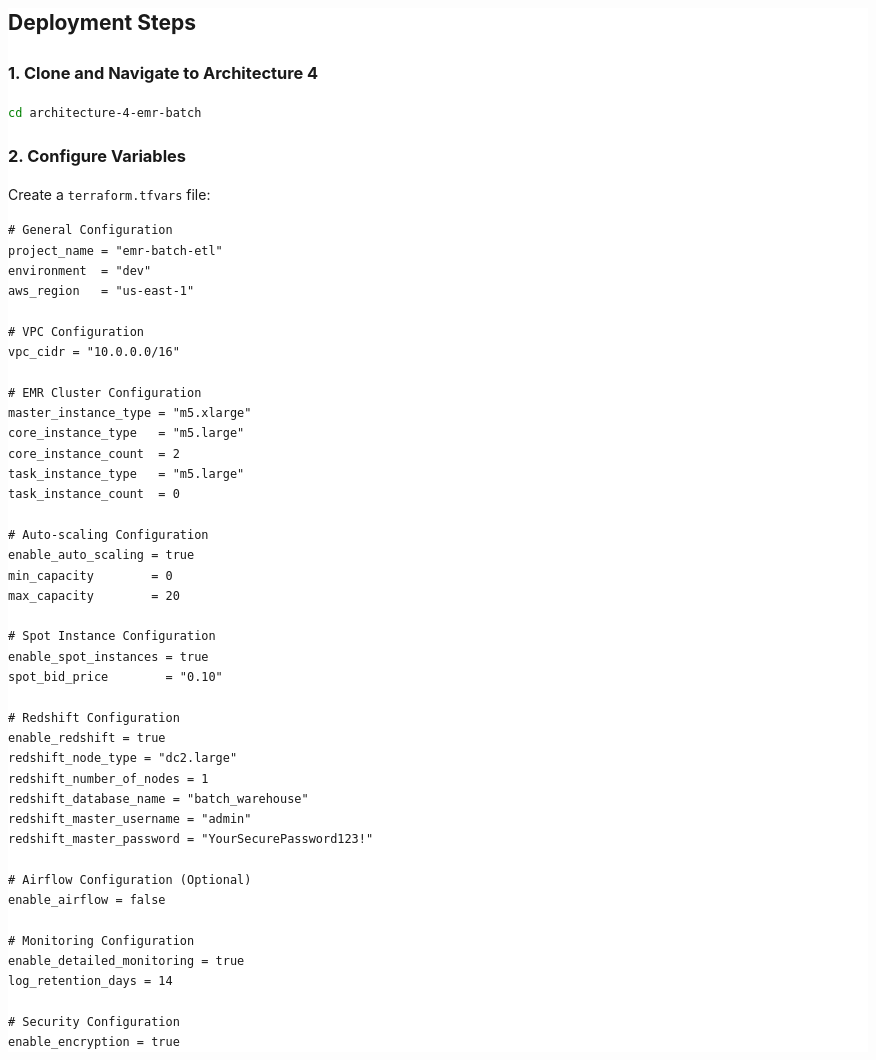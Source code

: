 ## Deployment Steps

### 1. Clone and Navigate to Architecture 4
```bash
cd architecture-4-emr-batch
```

### 2. Configure Variables
Create a `terraform.tfvars` file:
```hcl
# General Configuration
project_name = "emr-batch-etl"
environment  = "dev"
aws_region   = "us-east-1"

# VPC Configuration
vpc_cidr = "10.0.0.0/16"

# EMR Cluster Configuration
master_instance_type = "m5.xlarge"
core_instance_type   = "m5.large"
core_instance_count  = 2
task_instance_type   = "m5.large"
task_instance_count  = 0

# Auto-scaling Configuration
enable_auto_scaling = true
min_capacity        = 0
max_capacity        = 20

# Spot Instance Configuration
enable_spot_instances = true
spot_bid_price        = "0.10"

# Redshift Configuration
enable_redshift = true
redshift_node_type = "dc2.large"
redshift_number_of_nodes = 1
redshift_database_name = "batch_warehouse"
redshift_master_username = "admin"
redshift_master_password = "YourSecurePassword123!"

# Airflow Configuration (Optional)
enable_airflow = false

# Monitoring Configuration
enable_detailed_monitoring = true
log_retention_days = 14

# Security Configuration
enable_encryption = true
```
